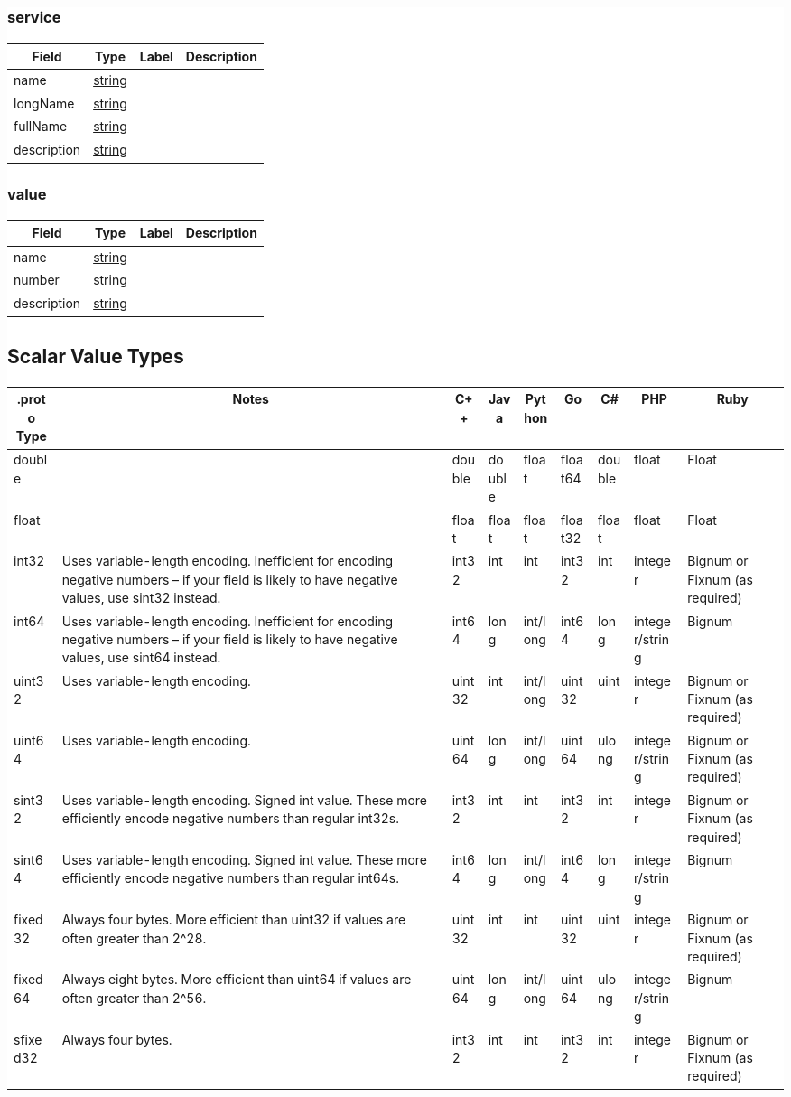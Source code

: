 





<a name="proto_doc-service"></a>

### service



| Field | Type | Label | Description |
| ----- | ---- | ----- | ----------- |
| name | [string](#string) |  |  |
| longName | [string](#string) |  |  |
| fullName | [string](#string) |  |  |
| description | [string](#string) |  |  |






<a name="proto_doc-value"></a>

### value



| Field | Type | Label | Description |
| ----- | ---- | ----- | ----------- |
| name | [string](#string) |  |  |
| number | [string](#string) |  |  |
| description | [string](#string) |  |  |





 

 

 

 



## Scalar Value Types

| .proto Type | Notes | C++ | Java | Python | Go | C# | PHP | Ruby |
| ----------- | ----- | --- | ---- | ------ | -- | -- | --- | ---- |
| <a name="double" /> double |  | double | double | float | float64 | double | float | Float |
| <a name="float" /> float |  | float | float | float | float32 | float | float | Float |
| <a name="int32" /> int32 | Uses variable-length encoding. Inefficient for encoding negative numbers – if your field is likely to have negative values, use sint32 instead. | int32 | int | int | int32 | int | integer | Bignum or Fixnum (as required) |
| <a name="int64" /> int64 | Uses variable-length encoding. Inefficient for encoding negative numbers – if your field is likely to have negative values, use sint64 instead. | int64 | long | int/long | int64 | long | integer/string | Bignum |
| <a name="uint32" /> uint32 | Uses variable-length encoding. | uint32 | int | int/long | uint32 | uint | integer | Bignum or Fixnum (as required) |
| <a name="uint64" /> uint64 | Uses variable-length encoding. | uint64 | long | int/long | uint64 | ulong | integer/string | Bignum or Fixnum (as required) |
| <a name="sint32" /> sint32 | Uses variable-length encoding. Signed int value. These more efficiently encode negative numbers than regular int32s. | int32 | int | int | int32 | int | integer | Bignum or Fixnum (as required) |
| <a name="sint64" /> sint64 | Uses variable-length encoding. Signed int value. These more efficiently encode negative numbers than regular int64s. | int64 | long | int/long | int64 | long | integer/string | Bignum |
| <a name="fixed32" /> fixed32 | Always four bytes. More efficient than uint32 if values are often greater than 2^28. | uint32 | int | int | uint32 | uint | integer | Bignum or Fixnum (as required) |
| <a name="fixed64" /> fixed64 | Always eight bytes. More efficient than uint64 if values are often greater than 2^56. | uint64 | long | int/long | uint64 | ulong | integer/string | Bignum |
| <a name="sfixed32" /> sfixed32 | Always four bytes. | int32 | int | int | int32 | int | integer | Bignum or Fixnum (as required) |
